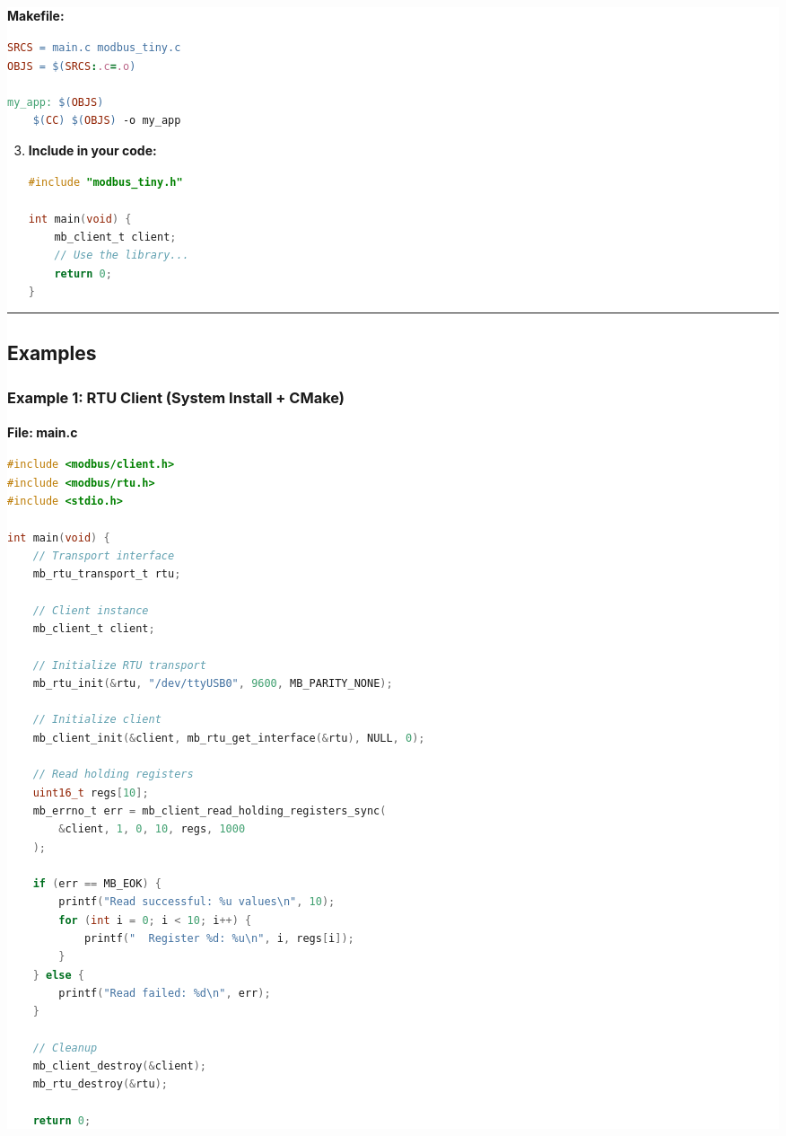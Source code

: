    **Makefile:**
   ```makefile
   SRCS = main.c modbus_tiny.c
   OBJS = $(SRCS:.c=.o)
   
   my_app: $(OBJS)
       $(CC) $(OBJS) -o my_app
   ```

3. **Include in your code:**
   ```c
   #include "modbus_tiny.h"
   
   int main(void) {
       mb_client_t client;
       // Use the library...
       return 0;
   }
   ```

---

## Examples

### Example 1: RTU Client (System Install + CMake)

**File: main.c**
```c
#include <modbus/client.h>
#include <modbus/rtu.h>
#include <stdio.h>

int main(void) {
    // Transport interface
    mb_rtu_transport_t rtu;
    
    // Client instance
    mb_client_t client;
    
    // Initialize RTU transport
    mb_rtu_init(&rtu, "/dev/ttyUSB0", 9600, MB_PARITY_NONE);
    
    // Initialize client
    mb_client_init(&client, mb_rtu_get_interface(&rtu), NULL, 0);
    
    // Read holding registers
    uint16_t regs[10];
    mb_errno_t err = mb_client_read_holding_registers_sync(
        &client, 1, 0, 10, regs, 1000
    );
    
    if (err == MB_EOK) {
        printf("Read successful: %u values\n", 10);
        for (int i = 0; i < 10; i++) {
            printf("  Register %d: %u\n", i, regs[i]);
        }
    } else {
        printf("Read failed: %d\n", err);
    }
    
    // Cleanup
    mb_client_destroy(&client);
    mb_rtu_destroy(&rtu);
    
    return 0;
```